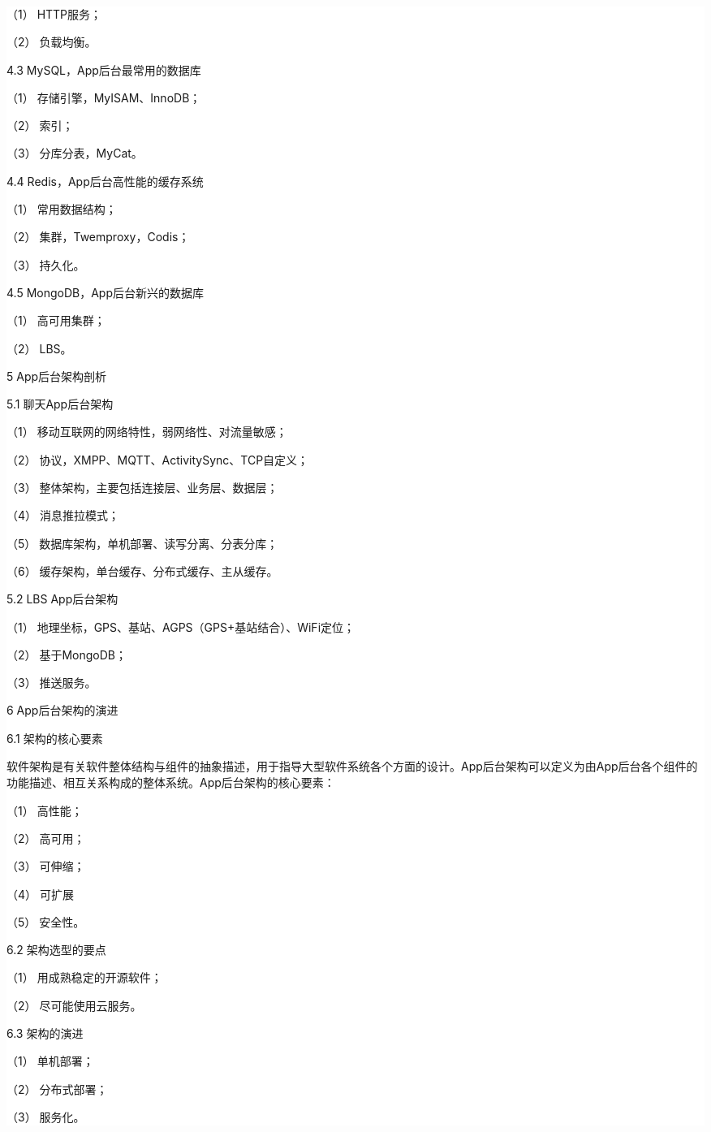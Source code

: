 （1） HTTP服务；

（2） 负载均衡。

4.3 MySQL，App后台最常用的数据库

（1） 存储引擎，MyISAM、InnoDB；

（2） 索引；

（3） 分库分表，MyCat。

4.4 Redis，App后台高性能的缓存系统

（1） 常用数据结构；

（2） 集群，Twemproxy，Codis；

（3） 持久化。

4.5 MongoDB，App后台新兴的数据库

（1） 高可用集群；

（2） LBS。

5 App后台架构剖析

5.1 聊天App后台架构

（1） 移动互联网的网络特性，弱网络性、对流量敏感；

（2） 协议，XMPP、MQTT、ActivitySync、TCP自定义；

（3） 整体架构，主要包括连接层、业务层、数据层；

（4） 消息推拉模式；

（5） 数据库架构，单机部署、读写分离、分表分库；

（6） 缓存架构，单台缓存、分布式缓存、主从缓存。

5.2 LBS App后台架构

（1） 地理坐标，GPS、基站、AGPS（GPS+基站结合）、WiFi定位；

（2） 基于MongoDB；

（3） 推送服务。

6 App后台架构的演进

6.1 架构的核心要素

​         软件架构是有关软件整体结构与组件的抽象描述，用于指导大型软件系统各个方面的设计。App后台架构可以定义为由App后台各个组件的功能描述、相互关系构成的整体系统。App后台架构的核心要素：

（1） 高性能；

（2） 高可用；

（3） 可伸缩；

（4） 可扩展

（5） 安全性。

6.2 架构选型的要点

（1） 用成熟稳定的开源软件；

（2） 尽可能使用云服务。

6.3 架构的演进

（1） 单机部署；

（2） 分布式部署；

（3） 服务化。